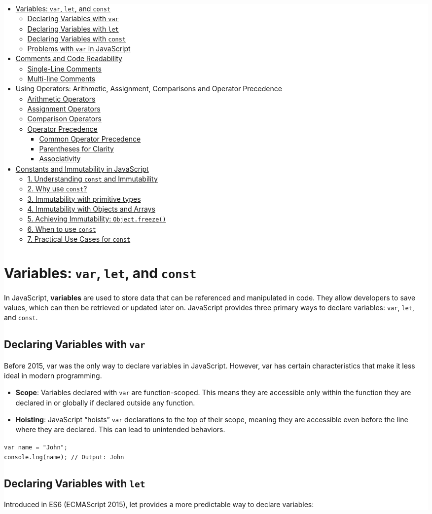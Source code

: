- [Variables: `var`, `let`, and `const`](#variables-var-let-and-const)
  - [Declaring Variables with `var`](#declaring-variables-with-var)
  - [Declaring Variables with `let`](#declaring-variables-with-let)
  - [Declaring Variables with `const`](#declaring-variables-with-const)
  - [Problems with `var` in JavaScript](#problems-with-var-in-javascript)
- [Comments and Code Readability](#comments-and-code-readability)
  - [Single-Line Comments](#single-line-comments)
  - [Multi-line Comments](#multi-line-comments)
- [Using Operators: Arithmetic, Assignment, Comparisons and Operator Precedence](#using-operators-arithmetic-assignment-comparisons-and-operator-precedence)
  - [Arithmetic Operators](#arithmetic-operators)
  - [Assignment Operators](#assignment-operators)
  - [Comparison Operators](#comparison-operators)
  - [Operator Precedence](#operator-precedence)
    - [Common Operator Precedence](#common-operator-precedence)
    - [Parentheses for Clarity](#parentheses-for-clarity)
    - [Associativity](#associativity)
- [Constants and Immutability in JavaScript](#constants-and-immutability-in-javascript)
  - [1. Understanding `const` and Immutability](#1-understanding-const-and-immutability)
  - [2. Why use `const`?](#2-why-use-const)
  - [3. Immutability with primitive types](#3-immutability-with-primitive-types)
  - [4. Immutability with Objects and Arrays](#4-immutability-with-objects-and-arrays)
  - [5. Achieving Immutability: `Object.freeze()`](#5-achieving-immutability-objectfreeze)
  - [6. When to use `const`](#6-when-to-use-const)
  - [7. Practical Use Cases for `const`](#7-practical-use-cases-for-const)


# Variables: `var`, `let`, and `const`

In JavaScript, **variables** are used to store data that can be referenced and manipulated in code. They allow developers to save values, which can then be retrieved or updated later on. JavaScript provides three primary ways to declare variables: `var`, `let`, and `const`.

## Declaring Variables with `var`

Before 2015, var was the only way to declare variables in JavaScript. However, var has certain characteristics that make it less ideal in modern programming.

- **Scope**: Variables declared with `var` are function-scoped. This means they are accessible only within the function they are declared in or globally if declared outside any function.

- **Hoisting**: JavaScript “hoists” `var` declarations to the top of their scope, meaning they are accessible even before the line where they are declared. This can lead to unintended behaviors.

```
var name = "John";
console.log(name); // Output: John
```

## Declaring Variables with `let`

Introduced in ES6 (ECMAScript 2015), let provides a more predictable way to declare variables:
